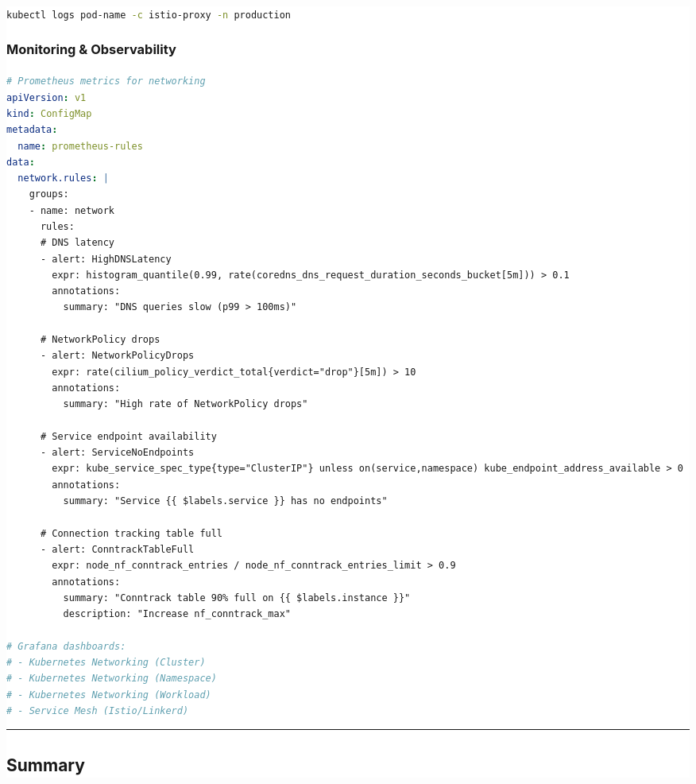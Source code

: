 ```bash
kubectl logs pod-name -c istio-proxy -n production
```

### **Monitoring & Observability**

```yaml
# Prometheus metrics for networking
apiVersion: v1
kind: ConfigMap
metadata:
  name: prometheus-rules
data:
  network.rules: |
    groups:
    - name: network
      rules:
      # DNS latency
      - alert: HighDNSLatency
        expr: histogram_quantile(0.99, rate(coredns_dns_request_duration_seconds_bucket[5m])) > 0.1
        annotations:
          summary: "DNS queries slow (p99 > 100ms)"
      
      # NetworkPolicy drops
      - alert: NetworkPolicyDrops
        expr: rate(cilium_policy_verdict_total{verdict="drop"}[5m]) > 10
        annotations:
          summary: "High rate of NetworkPolicy drops"
      
      # Service endpoint availability
      - alert: ServiceNoEndpoints
        expr: kube_service_spec_type{type="ClusterIP"} unless on(service,namespace) kube_endpoint_address_available > 0
        annotations:
          summary: "Service {{ $labels.service }} has no endpoints"
      
      # Connection tracking table full
      - alert: ConntrackTableFull
        expr: node_nf_conntrack_entries / node_nf_conntrack_entries_limit > 0.9
        annotations:
          summary: "Conntrack table 90% full on {{ $labels.instance }}"
          description: "Increase nf_conntrack_max"

# Grafana dashboards:
# - Kubernetes Networking (Cluster)
# - Kubernetes Networking (Namespace)
# - Kubernetes Networking (Workload)
# - Service Mesh (Istio/Linkerd)
```

---

## Summary
